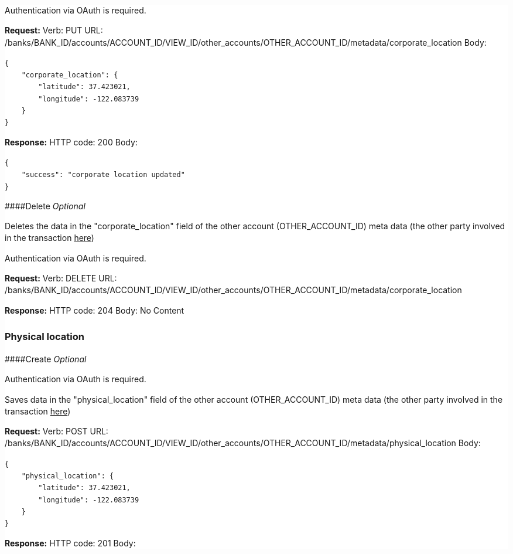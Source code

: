 Authentication via OAuth is required.

**Request:**
Verb: PUT
URL: /banks/BANK_ID/accounts/ACCOUNT_ID/VIEW_ID/other_accounts/OTHER_ACCOUNT_ID/metadata/corporate_location
Body:

    {
        "corporate_location": {
            "latitude": 37.423021,
            "longitude": -122.083739
        }
    }
**Response:**
HTTP code: 200
Body:

    {
        "success": "corporate location updated"
    }

####Delete
*Optional*

Deletes the data in the "corporate_location" field of the other account (OTHER_ACCOUNT_ID) meta data (the other party involved in the transaction [here](#transaction))

Authentication via OAuth is required.

**Request:**
Verb: DELETE
URL: /banks/BANK_ID/accounts/ACCOUNT_ID/VIEW_ID/other_accounts/OTHER_ACCOUNT_ID/metadata/corporate_location

**Response:**
HTTP code: 204
Body: No Content

<a name="physical_location"></a>
### Physical location
####Create
*Optional*

Authentication via OAuth is required.

Saves data in the "physical_location" field of the other account (OTHER_ACCOUNT_ID) meta data (the other party involved in the transaction [here](#transaction))

**Request:**
Verb: POST
URL: /banks/BANK_ID/accounts/ACCOUNT_ID/VIEW_ID/other_accounts/OTHER_ACCOUNT_ID/metadata/physical_location
Body:

    {
        "physical_location": {
            "latitude": 37.423021,
            "longitude": -122.083739
        }
    }
**Response:**
HTTP code: 201
Body:
